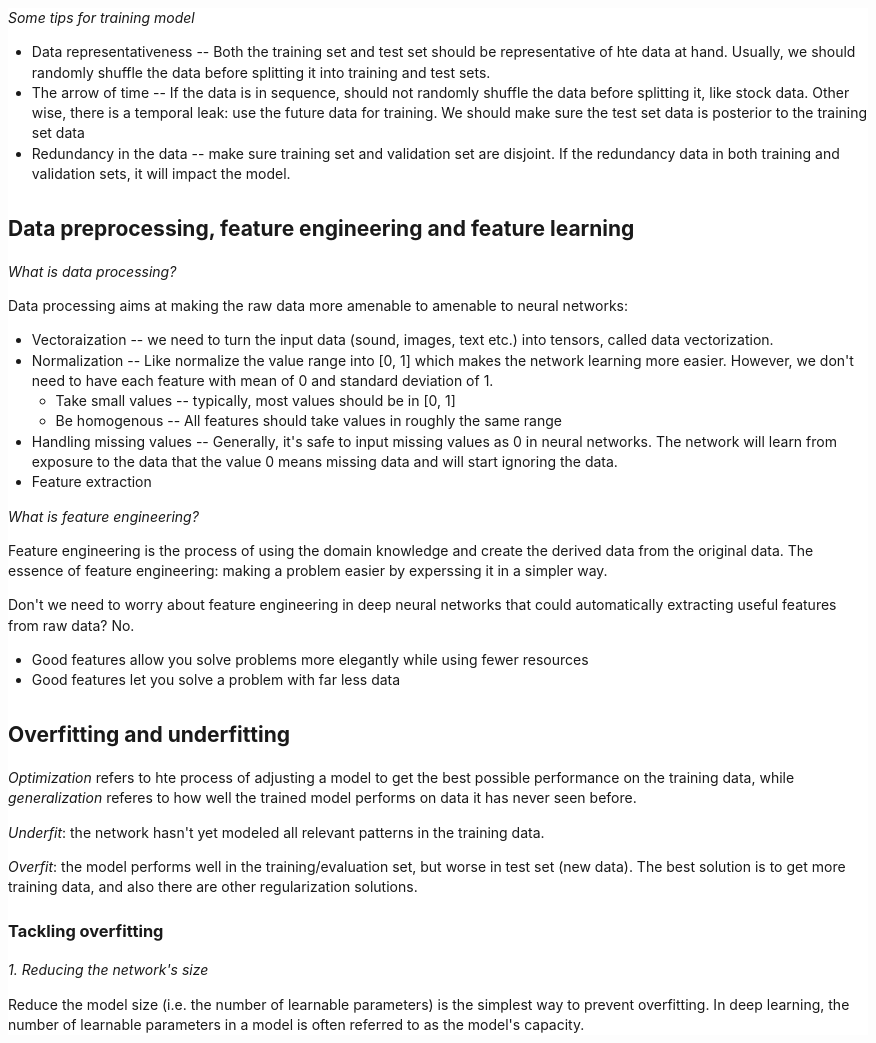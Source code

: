 *Some tips for training model*
- Data representativeness -- Both the training set and test set should be representative of hte data at hand. Usually, we should randomly shuffle the data before splitting it into training and test sets.
- The arrow of time -- If the data is in sequence, should not randomly shuffle the data before splitting it, like stock data. Other wise, there is a temporal leak: use the future data for training. We should make sure the test set data is posterior to the training set data
- Redundancy in the data -- make sure training set and validation set are disjoint. If the redundancy data in both training and validation sets, it will impact the model.

## Data preprocessing, feature engineering and feature learning

*What is data processing?*

Data processing aims at making the raw data more amenable to amenable to neural networks:
- Vectoraization -- we need to turn the input data (sound, images, text etc.) into tensors, called data vectorization.
- Normalization -- Like normalize the value range into [0, 1] which makes the network learning more easier. However, we don't need to have each feature with mean of 0 and standard deviation of 1.
  - Take small values -- typically, most values should be in [0, 1]
  - Be homogenous -- All features should take values in roughly the same range
- Handling missing values -- Generally, it's safe to input missing values as 0 in neural networks. The network will learn from exposure to the data that the value 0 means missing data and will start ignoring the data.
- Feature extraction

*What is feature engineering?*

Feature engineering is the process of using the domain knowledge and create the derived data from the original data. The essence of feature engineering: making a problem easier by experssing it in a simpler way. 

Don't we need to worry about feature engineering in deep neural networks that could automatically extracting useful features from raw data? No.
- Good features allow you solve problems more elegantly while using fewer resources
- Good features let you solve a problem with far less data

## Overfitting and underfitting

*Optimization* refers to hte process of adjusting a model to get the best possible performance on the training data, while *generalization* referes to how well the trained model performs on data it has never seen before.

*Underfit*: the network hasn't yet modeled all relevant patterns in the training data. 

*Overfit*: the model performs well in the training/evaluation set, but worse in test set (new data). The best solution is to get more training data, and also there are other regularization solutions.

### Tackling overfitting

*1. Reducing the network's size*

Reduce the model size (i.e. the number of learnable parameters) is the simplest way to prevent overfitting. In deep learning, the number of learnable parameters in a model is often referred to as the model's capacity.
